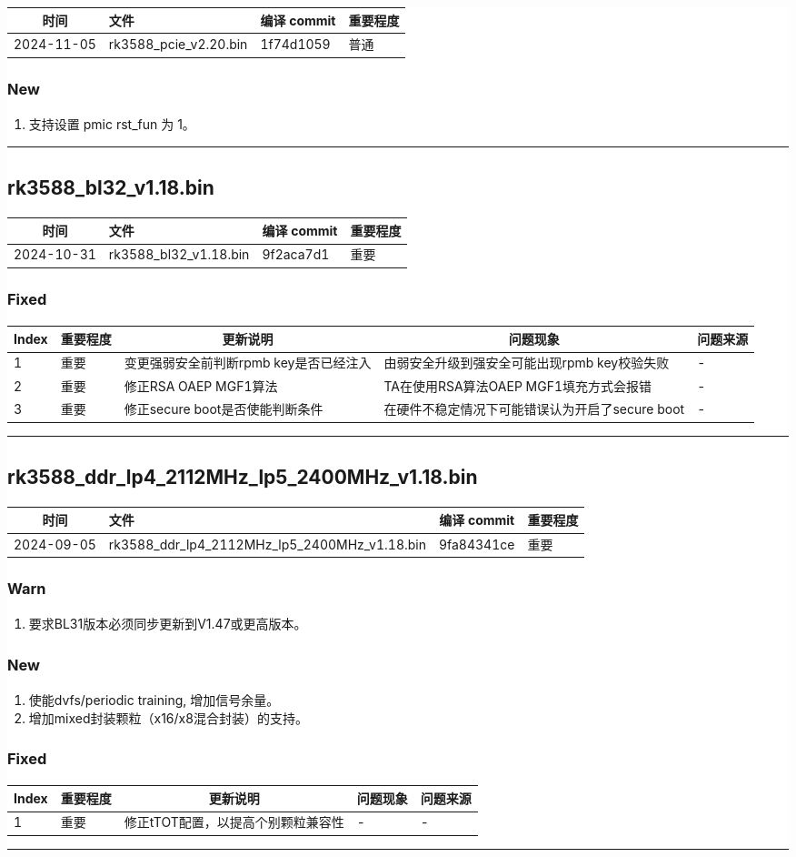 | 时间       | 文件                  | 编译 commit | 重要程度 |
| ---------- | :-------------------- | ----------- | -------- |
| 2024-11-05 | rk3588_pcie_v2.20.bin | 1f74d1059   | 普通     |

### New

1. 支持设置 pmic rst_fun 为 1。

------

## rk3588_bl32_v1.18.bin

| 时间       | 文件                  | 编译 commit | 重要程度 |
| ---------- | :-------------------- | ----------- | -------- |
| 2024-10-31 | rk3588_bl32_v1.18.bin | 9f2aca7d1   | 重要     |

### Fixed

| Index | 重要程度 | 更新说明                               | 问题现象                                        | 问题来源 |
| ----- | -------- | -------------------------------------- | ----------------------------------------------- | -------- |
| 1     | 重要     | 变更强弱安全前判断rpmb key是否已经注入 | 由弱安全升级到强安全可能出现rpmb key校验失败    | -        |
| 2     | 重要     | 修正RSA OAEP MGF1算法                  | TA在使用RSA算法OAEP MGF1填充方式会报错          | -        |
| 3     | 重要     | 修正secure boot是否使能判断条件        | 在硬件不稳定情况下可能错误认为开启了secure boot | -        |

------

## rk3588_ddr_lp4_2112MHz_lp5_2400MHz_v1.18.bin

| 时间       | 文件                                         | 编译 commit | 重要程度 |
| ---------- | :------------------------------------------- | ----------- | -------- |
| 2024-09-05 | rk3588_ddr_lp4_2112MHz_lp5_2400MHz_v1.18.bin | 9fa84341ce  | 重要     |

### Warn

1. 要求BL31版本必须同步更新到V1.47或更高版本。

### New

1. 使能dvfs/periodic training, 增加信号余量。
2. 增加mixed封装颗粒（x16/x8混合封装）的支持。

### Fixed

| Index | 重要程度 | 更新说明                           | 问题现象 | 问题来源 |
| ----- | -------- | ---------------------------------- | -------- | -------- |
| 1     | 重要     | 修正tTOT配置，以提高个别颗粒兼容性 | -        | -        |

------
